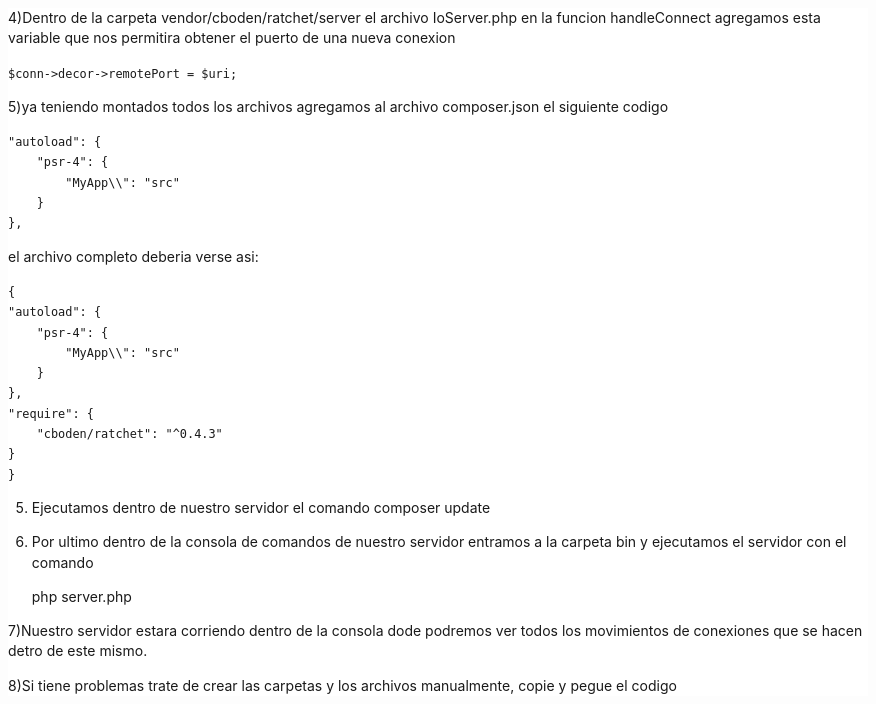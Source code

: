 4)Dentro de la carpeta vendor/cboden/ratchet/server el archivo IoServer.php en la funcion  handleConnect agregamos esta variable que nos permitira obtener el puerto de una nueva conexion 

	$conn->decor->remotePort = $uri;

5)ya teniendo montados todos los archivos agregamos al archivo composer.json el siguiente codigo

	"autoload": {
        "psr-4": {
            "MyApp\\": "src"
        }
    },

el archivo completo deberia verse asi:

	{
    "autoload": {
        "psr-4": {
            "MyApp\\": "src"
        }
    },
    "require": {
        "cboden/ratchet": "^0.4.3"
    }
	}


5) Ejecutamos dentro de nuestro servidor el comando composer update 

6) Por ultimo dentro de la consola de comandos de nuestro servidor entramos a la carpeta bin y ejecutamos el servidor con el comando 

	php server.php

7)Nuestro servidor estara corriendo dentro de la consola dode podremos ver todos los movimientos de conexiones que se hacen detro de este mismo.

8)Si tiene problemas trate de crear las carpetas y los archivos manualmente, copie y pegue el codigo 
 







